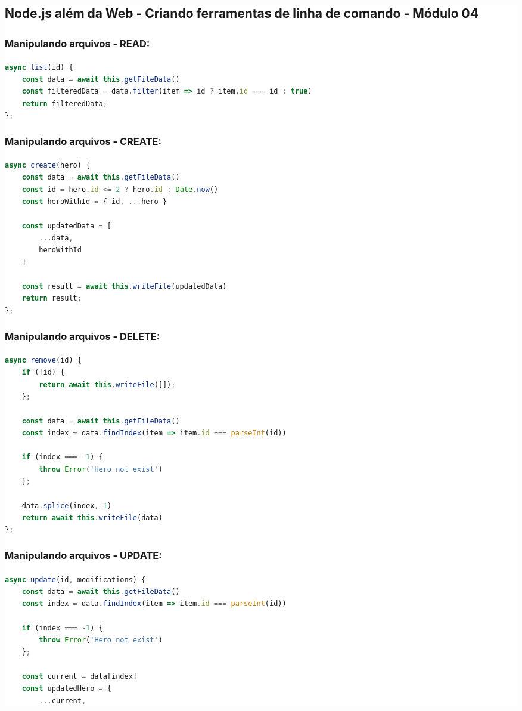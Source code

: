 #

## Node.js além da Web - Criando ferramentas de linha de comando - Módulo 04

### Manipulando arquivos - READ:
```js
async list(id) {
    const data = await this.getFileData()
    const filteredData = data.filter(item => id ? item.id === id : true)
    return filteredData;
};
```

### Manipulando arquivos - CREATE:
```js
async create(hero) {
    const data = await this.getFileData()
    const id = hero.id <= 2 ? hero.id : Date.now()
    const heroWithId = { id, ...hero }
    
    const updatedData = [
        ...data,
        heroWithId
    ]

    const result = await this.writeFile(updatedData)
    return result;
};
```

### Manipulando arquivos - DELETE:
```js
async remove(id) {
    if (!id) {
        return await this.writeFile([]);
    };

    const data = await this.getFileData()
    const index = data.findIndex(item => item.id === parseInt(id))

    if (index === -1) {
        throw Error('Hero not exist')
    };
    
    data.splice(index, 1)
    return await this.writeFile(data)
};
```

### Manipulando arquivos - UPDATE:
```js
async update(id, modifications) {
    const data = await this.getFileData()
    const index = data.findIndex(item => item.id === parseInt(id))

    if (index === -1) {
        throw Error('Hero not exist')
    };

    const current = data[index]
    const updatedHero = {
        ...current,
```

[linkedin-shield]: https://img.shields.io/badge/-LinkedIn-black.svg?style=flat-square&logo=linkedin&colorB=555
[linkedin-url]: https://linkedin.com/in/lucasfrancaid